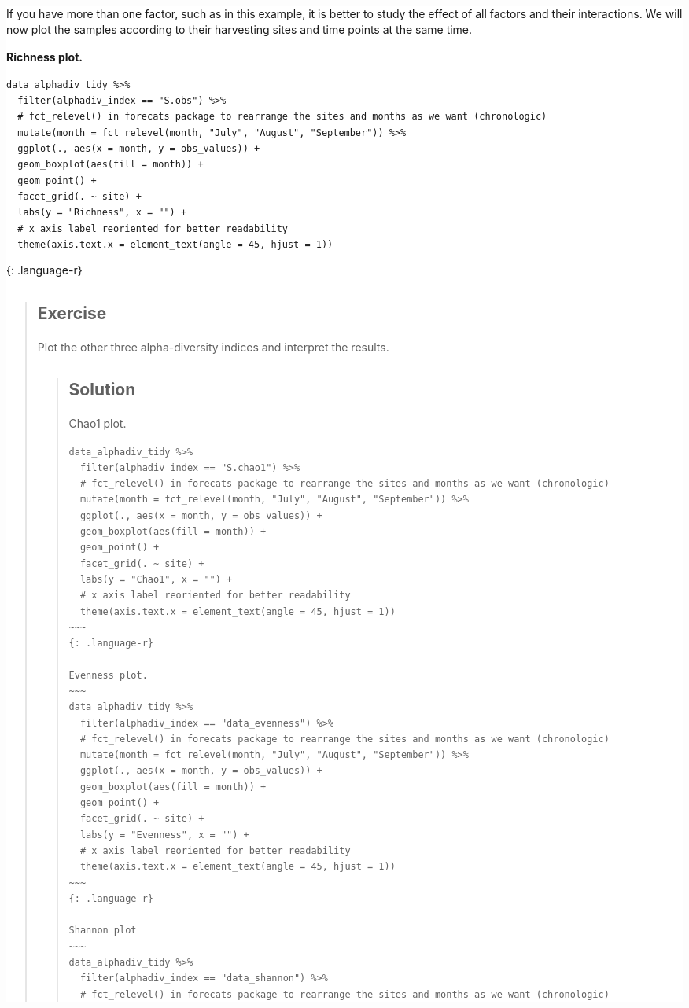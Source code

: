   
If you have more than one factor, such as in this example, it is better to study the effect of all factors and their interactions. We will now plot the samples according to their harvesting sites and time points at the same time.  
  
**Richness plot.**  
~~~
data_alphadiv_tidy %>%  
  filter(alphadiv_index == "S.obs") %>%  
  # fct_relevel() in forecats package to rearrange the sites and months as we want (chronologic)  
  mutate(month = fct_relevel(month, "July", "August", "September")) %>%  
  ggplot(., aes(x = month, y = obs_values)) +  
  geom_boxplot(aes(fill = month)) +  
  geom_point() +  
  facet_grid(. ~ site) +  
  labs(y = "Richness", x = "") +  
  # x axis label reoriented for better readability  
  theme(axis.text.x = element_text(angle = 45, hjust = 1))  
~~~
{: .language-r} 
  
> ## Exercise
> Plot the other three alpha-diversity indices and interpret the results.  
> 
> > ## Solution  
> > Chao1 plot.
> > ~~~~
> > data_alphadiv_tidy %>%  
> >   filter(alphadiv_index == "S.chao1") %>%  
> >   # fct_relevel() in forecats package to rearrange the sites and months as we want (chronologic)  
> >   mutate(month = fct_relevel(month, "July", "August", "September")) %>%  
> >   ggplot(., aes(x = month, y = obs_values)) +  
> >   geom_boxplot(aes(fill = month)) +  
> >   geom_point() +  
> >   facet_grid(. ~ site) +  
> >   labs(y = "Chao1", x = "") +  
> >   # x axis label reoriented for better readability  
> >   theme(axis.text.x = element_text(angle = 45, hjust = 1))  
> > ~~~
> > {: .language-r}
> > 
> > Evenness plot.
> > ~~~
> > data_alphadiv_tidy %>%  
> >   filter(alphadiv_index == "data_evenness") %>%  
> >   # fct_relevel() in forecats package to rearrange the sites and months as we want (chronologic)  
> >   mutate(month = fct_relevel(month, "July", "August", "September")) %>%  
> >   ggplot(., aes(x = month, y = obs_values)) +  
> >   geom_boxplot(aes(fill = month)) +  
> >   geom_point() +  
> >   facet_grid(. ~ site) +  
> >   labs(y = "Evenness", x = "") +  
> >   # x axis label reoriented for better readability  
> >   theme(axis.text.x = element_text(angle = 45, hjust = 1))  
> > ~~~
> > {: .language-r}
> > 
> > Shannon plot
> > ~~~
> > data_alphadiv_tidy %>%  
> >   filter(alphadiv_index == "data_shannon") %>%  
> >   # fct_relevel() in forecats package to rearrange the sites and months as we want (chronologic)  